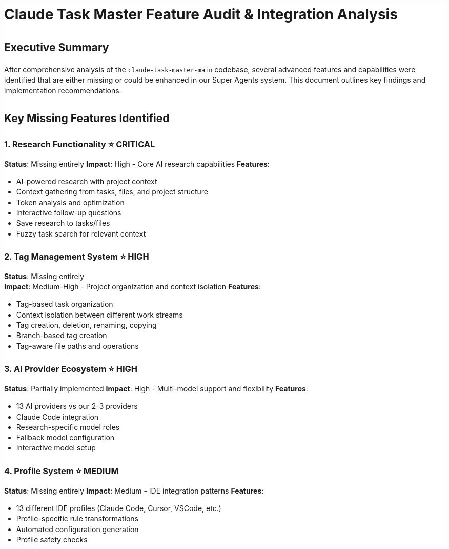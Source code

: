 # Claude Task Master Feature Audit & Integration Analysis

## Executive Summary
After comprehensive analysis of the `claude-task-master-main` codebase, several advanced features and capabilities were identified that are either missing or could be enhanced in our Super Agents system. This document outlines key findings and implementation recommendations.

## Key Missing Features Identified

### 1. Research Functionality ⭐ CRITICAL
**Status**: Missing entirely
**Impact**: High - Core AI research capabilities
**Features**:
- AI-powered research with project context
- Context gathering from tasks, files, and project structure
- Token analysis and optimization
- Interactive follow-up questions
- Save research to tasks/files
- Fuzzy task search for relevant context

### 2. Tag Management System ⭐ HIGH
**Status**: Missing entirely  
**Impact**: Medium-High - Project organization and context isolation
**Features**:
- Tag-based task organization
- Context isolation between different work streams
- Tag creation, deletion, renaming, copying
- Branch-based tag creation
- Tag-aware file paths and operations

### 3. AI Provider Ecosystem ⭐ HIGH
**Status**: Partially implemented
**Impact**: High - Multi-model support and flexibility
**Features**:
- 13 AI providers vs our 2-3 providers
- Claude Code integration
- Research-specific model roles
- Fallback model configuration
- Interactive model setup

### 4. Profile System ⭐ MEDIUM
**Status**: Missing entirely
**Impact**: Medium - IDE integration patterns
**Features**:
- 13 different IDE profiles (Claude Code, Cursor, VSCode, etc.)
- Profile-specific rule transformations
- Automated configuration generation
- Profile safety checks
